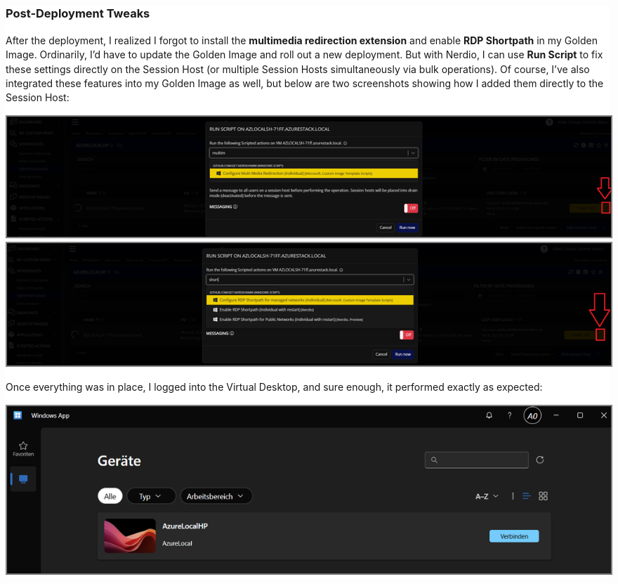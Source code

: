 
### Post-Deployment Tweaks

After the deployment, I realized I forgot to install the **multimedia redirection extension** and enable **RDP Shortpath** in my Golden Image. Ordinarily, I’d have to update the Golden Image and roll out a new deployment. But with Nerdio, I can use **Run Script** to fix these settings directly on the Session Host (or multiple Session Hosts simultaneously via bulk operations). Of course, I’ve also integrated these features into my Golden Image as well, but below are two screenshots showing how I added them directly to the Session Host:

<a href="/assets/img/post/2025-02-08-azure-local-nerdio/MultimediaRed.png" target="_blank">
  <img src="/assets/img/post/2025-02-08-azure-local-nerdio/MultimediaRed.png" alt="Multimedia Redirection Script" style="border: 2px solid grey;">
</a>

<a href="/assets/img/post/2025-02-08-azure-local-nerdio/RDPShortparth.png" target="_blank">
  <img src="/assets/img/post/2025-02-08-azure-local-nerdio/RDPShortparth.png" alt="RDP Shortpath Script" style="border: 2px solid grey;">
</a>


Once everything was in place, I logged into the Virtual Desktop, and sure enough, it performed exactly as expected:

<a href="/assets/img/post/2025-02-08-azure-local-nerdio/Result01.png" target="_blank">
  <img src="/assets/img/post/2025-02-08-azure-local-nerdio/Result01.png" alt="Result - Session Host Running" style="border: 2px solid grey;">
</a>
